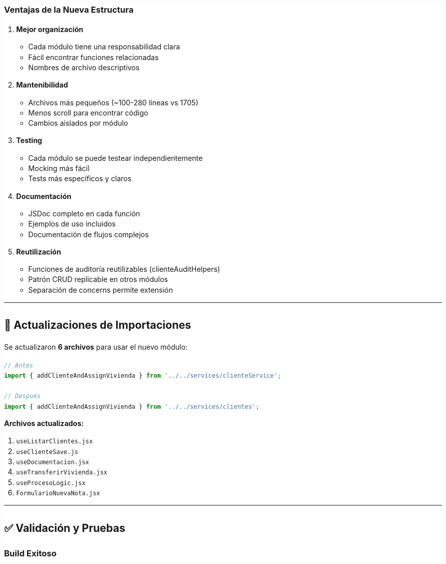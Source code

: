 ### Ventajas de la Nueva Estructura

1. **Mejor organización**
   - Cada módulo tiene una responsabilidad clara
   - Fácil encontrar funciones relacionadas
   - Nombres de archivo descriptivos

2. **Mantenibilidad**
   - Archivos más pequeños (~100-280 líneas vs 1705)
   - Menos scroll para encontrar código
   - Cambios aislados por módulo

3. **Testing**
   - Cada módulo se puede testear independientemente
   - Mocking más fácil
   - Tests más específicos y claros

4. **Documentación**
   - JSDoc completo en cada función
   - Ejemplos de uso incluidos
   - Documentación de flujos complejos

5. **Reutilización**
   - Funciones de auditoría reutilizables (clienteAuditHelpers)
   - Patrón CRUD replicable en otros módulos
   - Separación de concerns permite extensión

---

## 🔧 Actualizaciones de Importaciones

Se actualizaron **6 archivos** para usar el nuevo módulo:

```javascript
// Antes
import { addClienteAndAssignVivienda } from '../../services/clienteService';

// Después
import { addClienteAndAssignVivienda } from '../../services/clientes';
```

**Archivos actualizados:**
1. `useListarClientes.jsx`
2. `useClienteSave.js`
3. `useDocumentacion.jsx`
4. `useTransferirVivienda.jsx`
5. `useProcesoLogic.jsx`
6. `FormularioNuevaNota.jsx`

---

## ✅ Validación y Pruebas

### Build Exitoso
